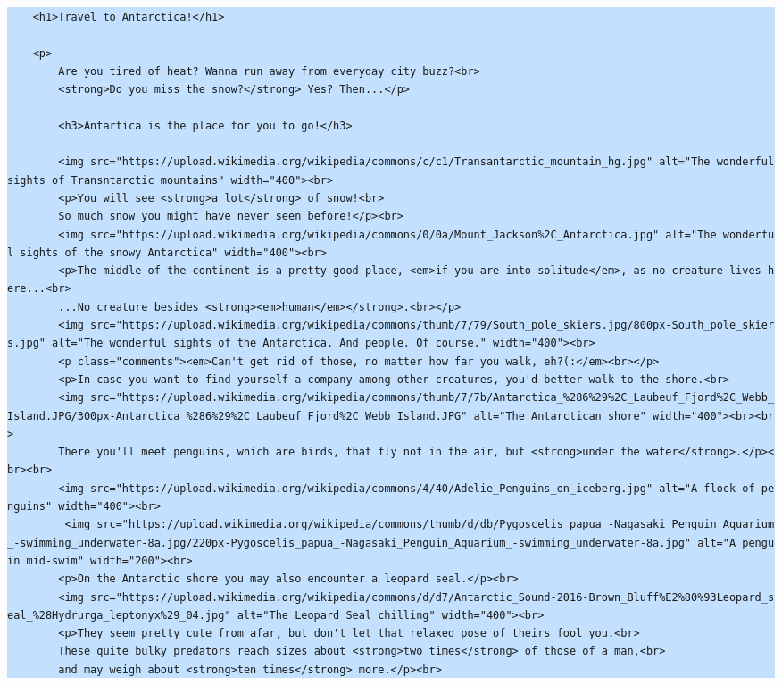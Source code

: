 <!DOCTYPE html>
<html>
    <head>
        <meta charset="utf-8">
        <title>Spin-off of "Project: Travel webpage"</title>
        <style>
            body{
                background-color: rgb(195, 225, 255);
            }
            h1{
                color: rgb(255, 255, 255);
               background-color: rgb(230, 130, 100); 
            }
            h3{
                color: rgb(15, 70, 30);
               background-color: rgb(101, 181, 230);
            }
            h2{
                color: rgb(11, 50, 54);
               background-color: rgb(201, 151, 230);
            }
            .comments{
                color: rgb(138, 100, 138);
            }
            ul{
                color: rgb(2, 26, 59);
               background-color: rgb(237, 201, 130);
            }
        </style>
    </head>
    <body>
    
        <h1>Travel to Antarctica!</h1>
        
        <p>
            Are you tired of heat? Wanna run away from everyday city buzz?<br>
            <strong>Do you miss the snow?</strong> Yes? Then...</p> 
            
            <h3>Antartica is the place for you to go!</h3>
           
            <img src="https://upload.wikimedia.org/wikipedia/commons/c/c1/Transantarctic_mountain_hg.jpg" alt="The wonderful sights of Transntarctic mountains" width="400"><br>
            <p>You will see <strong>a lot</strong> of snow!<br> 
            So much snow you might have never seen before!</p><br>
            <img src="https://upload.wikimedia.org/wikipedia/commons/0/0a/Mount_Jackson%2C_Antarctica.jpg" alt="The wonderful sights of the snowy Antarctica" width="400"><br>
            <p>The middle of the continent is a pretty good place, <em>if you are into solitude</em>, as no creature lives here...<br> 
            ...No creature besides <strong><em>human</em></strong>.<br></p>
            <img src="https://upload.wikimedia.org/wikipedia/commons/thumb/7/79/South_pole_skiers.jpg/800px-South_pole_skiers.jpg" alt="The wonderful sights of the Antarctica. And people. Of course." width="400"><br>
            <p class="comments"><em>Can't get rid of those, no matter how far you walk, eh?(:</em><br></p>
            <p>In case you want to find yourself a company among other creatures, you'd better walk to the shore.<br>
            <img src="https://upload.wikimedia.org/wikipedia/commons/thumb/7/7b/Antarctica_%286%29%2C_Laubeuf_Fjord%2C_Webb_Island.JPG/300px-Antarctica_%286%29%2C_Laubeuf_Fjord%2C_Webb_Island.JPG" alt="The Antarctican shore" width="400"><br><br>
            There you'll meet penguins, which are birds, that fly not in the air, but <strong>under the water</strong>.</p><br><br>
            <img src="https://upload.wikimedia.org/wikipedia/commons/4/40/Adelie_Penguins_on_iceberg.jpg" alt="A flock of penguins" width="400"><br>
             <img src="https://upload.wikimedia.org/wikipedia/commons/thumb/d/db/Pygoscelis_papua_-Nagasaki_Penguin_Aquarium_-swimming_underwater-8a.jpg/220px-Pygoscelis_papua_-Nagasaki_Penguin_Aquarium_-swimming_underwater-8a.jpg" alt="A penguin mid-swim" width="200"><br>
            <p>On the Antarctic shore you may also encounter a leopard seal.</p><br> 
            <img src="https://upload.wikimedia.org/wikipedia/commons/d/d7/Antarctic_Sound-2016-Brown_Bluff%E2%80%93Leopard_seal_%28Hydrurga_leptonyx%29_04.jpg" alt="The Leopard Seal chilling" width="400"><br>
            <p>They seem pretty cute from afar, but don't let that relaxed pose of theirs fool you.<br>
            These quite bulky predators reach sizes about <strong>two times</strong> of those of a man,<br> 
            and may weigh about <strong>ten times</strong> more.</p><br>